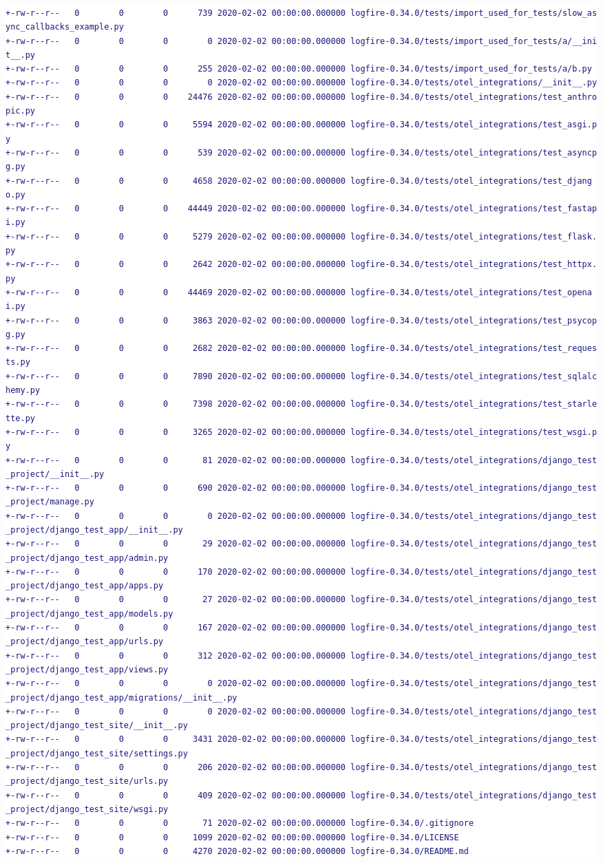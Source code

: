 ```diff
+-rw-r--r--   0        0        0      739 2020-02-02 00:00:00.000000 logfire-0.34.0/tests/import_used_for_tests/slow_async_callbacks_example.py
+-rw-r--r--   0        0        0        0 2020-02-02 00:00:00.000000 logfire-0.34.0/tests/import_used_for_tests/a/__init__.py
+-rw-r--r--   0        0        0      255 2020-02-02 00:00:00.000000 logfire-0.34.0/tests/import_used_for_tests/a/b.py
+-rw-r--r--   0        0        0        0 2020-02-02 00:00:00.000000 logfire-0.34.0/tests/otel_integrations/__init__.py
+-rw-r--r--   0        0        0    24476 2020-02-02 00:00:00.000000 logfire-0.34.0/tests/otel_integrations/test_anthropic.py
+-rw-r--r--   0        0        0     5594 2020-02-02 00:00:00.000000 logfire-0.34.0/tests/otel_integrations/test_asgi.py
+-rw-r--r--   0        0        0      539 2020-02-02 00:00:00.000000 logfire-0.34.0/tests/otel_integrations/test_asyncpg.py
+-rw-r--r--   0        0        0     4658 2020-02-02 00:00:00.000000 logfire-0.34.0/tests/otel_integrations/test_django.py
+-rw-r--r--   0        0        0    44449 2020-02-02 00:00:00.000000 logfire-0.34.0/tests/otel_integrations/test_fastapi.py
+-rw-r--r--   0        0        0     5279 2020-02-02 00:00:00.000000 logfire-0.34.0/tests/otel_integrations/test_flask.py
+-rw-r--r--   0        0        0     2642 2020-02-02 00:00:00.000000 logfire-0.34.0/tests/otel_integrations/test_httpx.py
+-rw-r--r--   0        0        0    44469 2020-02-02 00:00:00.000000 logfire-0.34.0/tests/otel_integrations/test_openai.py
+-rw-r--r--   0        0        0     3863 2020-02-02 00:00:00.000000 logfire-0.34.0/tests/otel_integrations/test_psycopg.py
+-rw-r--r--   0        0        0     2682 2020-02-02 00:00:00.000000 logfire-0.34.0/tests/otel_integrations/test_requests.py
+-rw-r--r--   0        0        0     7890 2020-02-02 00:00:00.000000 logfire-0.34.0/tests/otel_integrations/test_sqlalchemy.py
+-rw-r--r--   0        0        0     7398 2020-02-02 00:00:00.000000 logfire-0.34.0/tests/otel_integrations/test_starlette.py
+-rw-r--r--   0        0        0     3265 2020-02-02 00:00:00.000000 logfire-0.34.0/tests/otel_integrations/test_wsgi.py
+-rw-r--r--   0        0        0       81 2020-02-02 00:00:00.000000 logfire-0.34.0/tests/otel_integrations/django_test_project/__init__.py
+-rw-r--r--   0        0        0      690 2020-02-02 00:00:00.000000 logfire-0.34.0/tests/otel_integrations/django_test_project/manage.py
+-rw-r--r--   0        0        0        0 2020-02-02 00:00:00.000000 logfire-0.34.0/tests/otel_integrations/django_test_project/django_test_app/__init__.py
+-rw-r--r--   0        0        0       29 2020-02-02 00:00:00.000000 logfire-0.34.0/tests/otel_integrations/django_test_project/django_test_app/admin.py
+-rw-r--r--   0        0        0      170 2020-02-02 00:00:00.000000 logfire-0.34.0/tests/otel_integrations/django_test_project/django_test_app/apps.py
+-rw-r--r--   0        0        0       27 2020-02-02 00:00:00.000000 logfire-0.34.0/tests/otel_integrations/django_test_project/django_test_app/models.py
+-rw-r--r--   0        0        0      167 2020-02-02 00:00:00.000000 logfire-0.34.0/tests/otel_integrations/django_test_project/django_test_app/urls.py
+-rw-r--r--   0        0        0      312 2020-02-02 00:00:00.000000 logfire-0.34.0/tests/otel_integrations/django_test_project/django_test_app/views.py
+-rw-r--r--   0        0        0        0 2020-02-02 00:00:00.000000 logfire-0.34.0/tests/otel_integrations/django_test_project/django_test_app/migrations/__init__.py
+-rw-r--r--   0        0        0        0 2020-02-02 00:00:00.000000 logfire-0.34.0/tests/otel_integrations/django_test_project/django_test_site/__init__.py
+-rw-r--r--   0        0        0     3431 2020-02-02 00:00:00.000000 logfire-0.34.0/tests/otel_integrations/django_test_project/django_test_site/settings.py
+-rw-r--r--   0        0        0      206 2020-02-02 00:00:00.000000 logfire-0.34.0/tests/otel_integrations/django_test_project/django_test_site/urls.py
+-rw-r--r--   0        0        0      409 2020-02-02 00:00:00.000000 logfire-0.34.0/tests/otel_integrations/django_test_project/django_test_site/wsgi.py
+-rw-r--r--   0        0        0       71 2020-02-02 00:00:00.000000 logfire-0.34.0/.gitignore
+-rw-r--r--   0        0        0     1099 2020-02-02 00:00:00.000000 logfire-0.34.0/LICENSE
+-rw-r--r--   0        0        0     4270 2020-02-02 00:00:00.000000 logfire-0.34.0/README.md
```